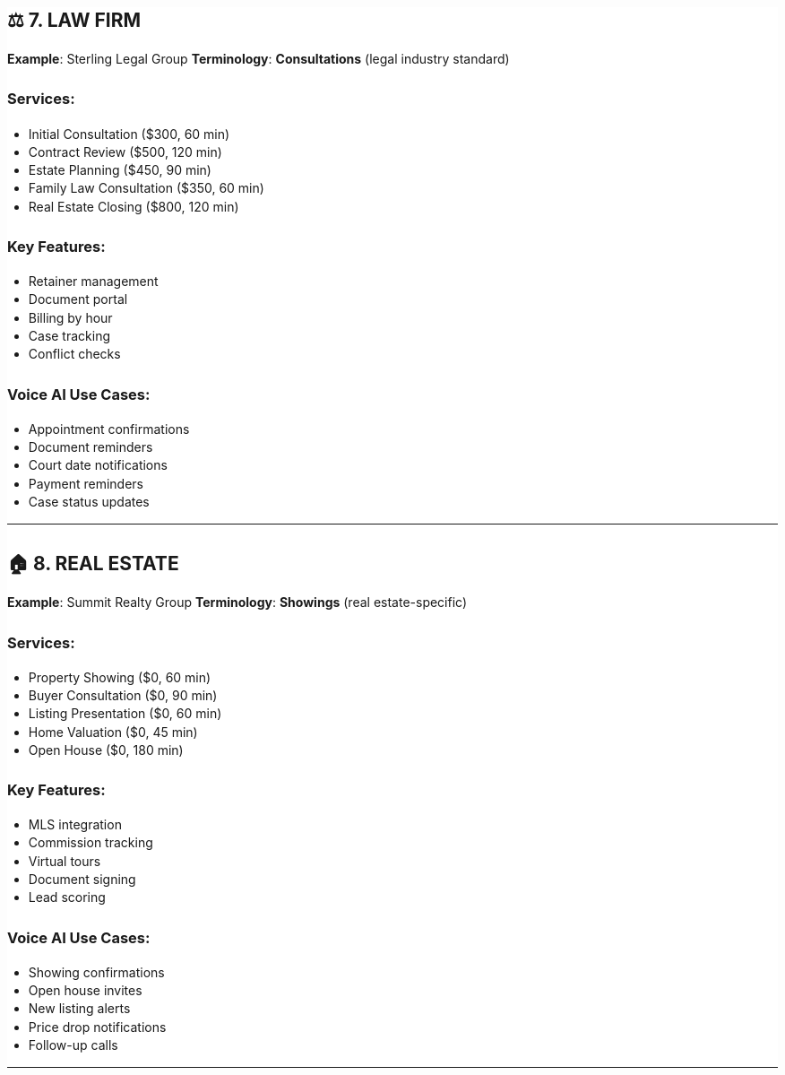 
## ⚖️ 7. LAW FIRM

**Example**: Sterling Legal Group
**Terminology**: **Consultations** (legal industry standard)

### Services:
- Initial Consultation ($300, 60 min)
- Contract Review ($500, 120 min)
- Estate Planning ($450, 90 min)
- Family Law Consultation ($350, 60 min)
- Real Estate Closing ($800, 120 min)

### Key Features:
- Retainer management
- Document portal
- Billing by hour
- Case tracking
- Conflict checks

### Voice AI Use Cases:
- Appointment confirmations
- Document reminders
- Court date notifications
- Payment reminders
- Case status updates

---

## 🏠 8. REAL ESTATE

**Example**: Summit Realty Group
**Terminology**: **Showings** (real estate-specific)

### Services:
- Property Showing ($0, 60 min)
- Buyer Consultation ($0, 90 min)
- Listing Presentation ($0, 60 min)
- Home Valuation ($0, 45 min)
- Open House ($0, 180 min)

### Key Features:
- MLS integration
- Commission tracking
- Virtual tours
- Document signing
- Lead scoring

### Voice AI Use Cases:
- Showing confirmations
- Open house invites
- New listing alerts
- Price drop notifications
- Follow-up calls

---